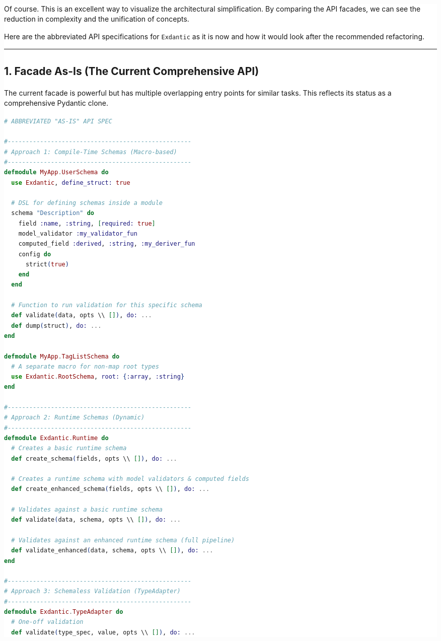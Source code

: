 Of course. This is an excellent way to visualize the architectural simplification. By comparing the API facades, we can see the reduction in complexity and the unification of concepts.

Here are the abbreviated API specifications for `Exdantic` as it is now and how it would look after the recommended refactoring.

---

## 1. Facade As-Is (The Current Comprehensive API)

The current facade is powerful but has multiple overlapping entry points for similar tasks. This reflects its status as a comprehensive Pydantic clone.

```elixir
# ABBREVIATED "AS-IS" API SPEC

#---------------------------------------------------
# Approach 1: Compile-Time Schemas (Macro-based)
#---------------------------------------------------
defmodule MyApp.UserSchema do
  use Exdantic, define_struct: true

  # DSL for defining schemas inside a module
  schema "Description" do
    field :name, :string, [required: true]
    model_validator :my_validator_fun
    computed_field :derived, :string, :my_deriver_fun
    config do
      strict(true)
    end
  end

  # Function to run validation for this specific schema
  def validate(data, opts \\ []), do: ...
  def dump(struct), do: ...
end

defmodule MyApp.TagListSchema do
  # A separate macro for non-map root types
  use Exdantic.RootSchema, root: {:array, :string}
end

#---------------------------------------------------
# Approach 2: Runtime Schemas (Dynamic)
#---------------------------------------------------
defmodule Exdantic.Runtime do
  # Creates a basic runtime schema
  def create_schema(fields, opts \\ []), do: ...

  # Creates a runtime schema with model validators & computed fields
  def create_enhanced_schema(fields, opts \\ []), do: ...

  # Validates against a basic runtime schema
  def validate(data, schema, opts \\ []), do: ...

  # Validates against an enhanced runtime schema (full pipeline)
  def validate_enhanced(data, schema, opts \\ []), do: ...
end

#---------------------------------------------------
# Approach 3: Schemaless Validation (TypeAdapter)
#---------------------------------------------------
defmodule Exdantic.TypeAdapter do
  # One-off validation
  def validate(type_spec, value, opts \\ []), do: ...
```